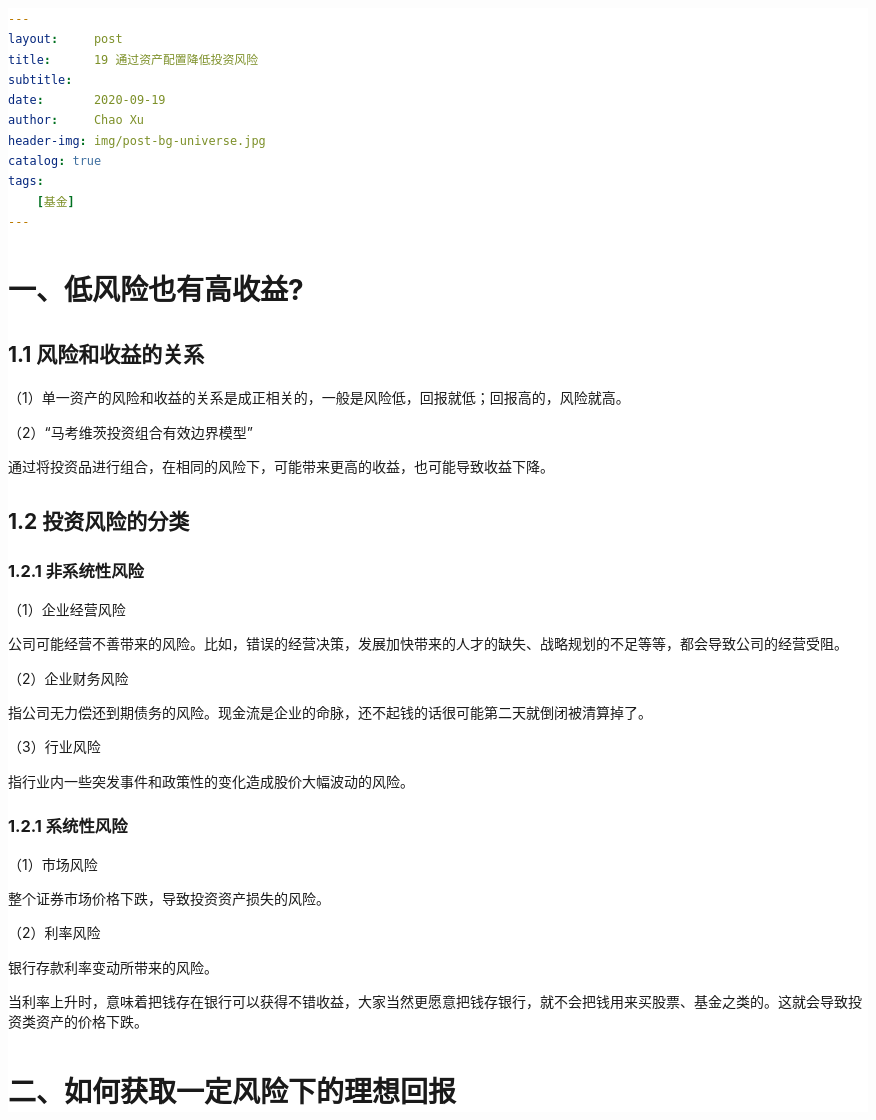 ```yaml
---
layout:     post
title:      19 通过资产配置降低投资风险
subtitle:   
date:       2020-09-19
author:     Chao Xu
header-img: img/post-bg-universe.jpg
catalog: true
tags:
    [基金]
---
```


# 一、低风险也有高收益?

## 1.1 风险和收益的关系

（1）单一资产的风险和收益的关系是成正相关的，一般是风险低，回报就低；回报高的，风险就高。

（2）“马考维茨投资组合有效边界模型”

通过将投资品进行组合，在相同的风险下，可能带来更高的收益，也可能导致收益下降。

## 1.2 投资风险的分类

### 1.2.1 非系统性风险

（1）企业经营风险

公司可能经营不善带来的风险。比如，错误的经营决策，发展加快带来的人才的缺失、战略规划的不足等等，都会导致公司的经营受阻。

（2）企业财务风险

指公司无力偿还到期债务的风险。现金流是企业的命脉，还不起钱的话很可能第二天就倒闭被清算掉了。

（3）行业风险

指行业内一些突发事件和政策性的变化造成股价大幅波动的风险。

### 1.2.1 系统性风险

（1）市场风险

整个证券市场价格下跌，导致投资资产损失的风险。

（2）利率风险

银行存款利率变动所带来的风险。

当利率上升时，意味着把钱存在银行可以获得不错收益，大家当然更愿意把钱存银行，就不会把钱用来买股票、基金之类的。这就会导致投资类资产的价格下跌。

# 二、如何获取一定风险下的理想回报
